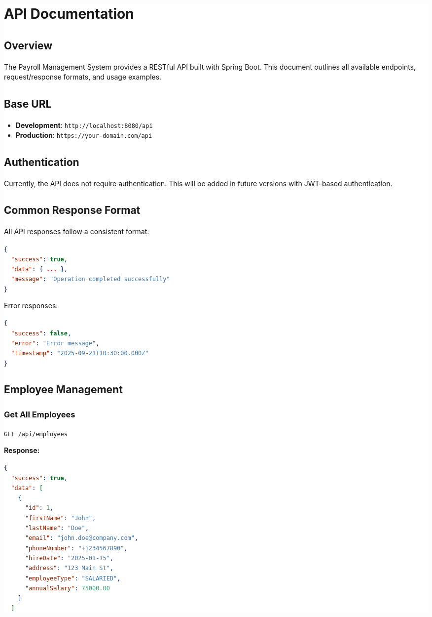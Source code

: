 # API Documentation

## Overview

The Payroll Management System provides a RESTful API built with Spring Boot. This document outlines all available endpoints, request/response formats, and usage examples.

## Base URL

- **Development**: `http://localhost:8080/api`
- **Production**: `https://your-domain.com/api`

## Authentication

Currently, the API does not require authentication. This will be added in future versions with JWT-based authentication.

## Common Response Format

All API responses follow a consistent format:

```json
{
  "success": true,
  "data": { ... },
  "message": "Operation completed successfully"
}
```

Error responses:
```json
{
  "success": false,
  "error": "Error message",
  "timestamp": "2025-09-21T10:30:00.000Z"
}
```

## Employee Management

### Get All Employees

```http
GET /api/employees
```

**Response:**
```json
{
  "success": true,
  "data": [
    {
      "id": 1,
      "firstName": "John",
      "lastName": "Doe",
      "email": "john.doe@company.com",
      "phoneNumber": "+1234567890",
      "hireDate": "2025-01-15",
      "address": "123 Main St",
      "employeeType": "SALARIED",
      "annualSalary": 75000.00
    }
  ]
```